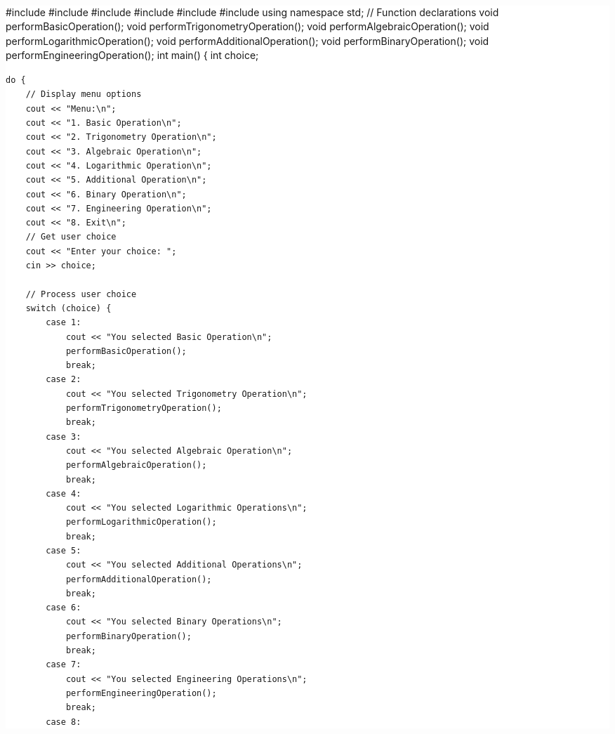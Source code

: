 #include <iostream>
#include <cmath>
#include <cstdlib>
#include <vector>
#include <algorithm>
#include <bitset>
using namespace std;
// Function declarations
void performBasicOperation();
void performTrigonometryOperation();
void performAlgebraicOperation();
void performLogarithmicOperation(); 
void performAdditionalOperation();
void performBinaryOperation();
void performEngineeringOperation();
int main() {
    int choice;

    do {
        // Display menu options
        cout << "Menu:\n";
        cout << "1. Basic Operation\n";
        cout << "2. Trigonometry Operation\n";
        cout << "3. Algebraic Operation\n";
        cout << "4. Logarithmic Operation\n";
        cout << "5. Additional Operation\n";
        cout << "6. Binary Operation\n";
        cout << "7. Engineering Operation\n";
        cout << "8. Exit\n";
        // Get user choice
        cout << "Enter your choice: ";
        cin >> choice;

        // Process user choice
        switch (choice) {
            case 1:
                cout << "You selected Basic Operation\n";
                performBasicOperation();
                break;
            case 2:
                cout << "You selected Trigonometry Operation\n";
                performTrigonometryOperation();
                break;
            case 3:
                cout << "You selected Algebraic Operation\n";
                performAlgebraicOperation();
                break;
            case 4:
                cout << "You selected Logarithmic Operations\n";
                performLogarithmicOperation(); 
                break;
            case 5:
                cout << "You selected Additional Operations\n";
                performAdditionalOperation();
                break;
            case 6:
                cout << "You selected Binary Operations\n";
                performBinaryOperation();
                break;
            case 7:
                cout << "You selected Engineering Operations\n";
                performEngineeringOperation();
                break;
            case 8: